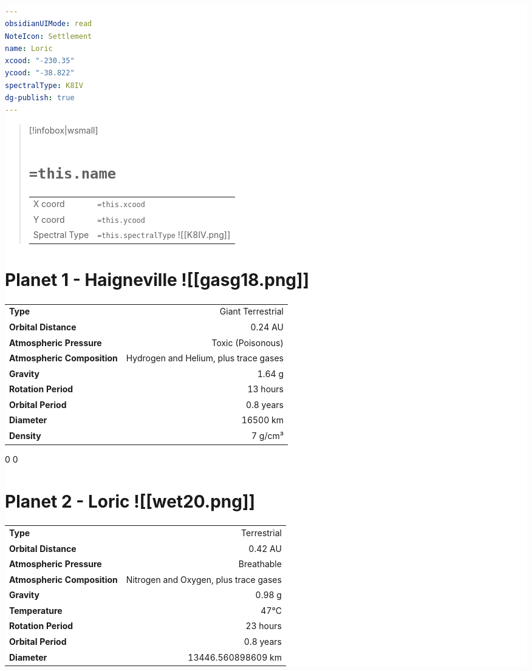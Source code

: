 ```yaml
---
obsidianUIMode: read
NoteIcon: Settlement
name: Loric
xcood: "-230.35"
ycood: "-38.822"
spectralType: K8IV
dg-publish: true
---
```

> [!infobox|wsmall]
> # `=this.name`
> | | |
> | - | - |
> | X coord | `=this.xcood` |
> | Y coord| `=this.ycood` |
> | Spectral Type | `=this.spectralType` ![[K8IV.png]] |

# Planet 1 - Haigneville ![[gasg18.png]]
|                             |                           |
| --------------------------- | -------------------------:|
| **Type**                    |             Giant Terrestrial |
| **Orbital Distance**        |   0.24 AU |
| **Atmospheric Pressure**    |       Toxic (Poisonous) |
| **Atmospheric Composition** |      Hydrogen and Helium, plus trace gases |
| **Gravity**                 |        1.64 g |
| **Rotation Period**         |  13 hours |
| **Orbital Period** | 0.8 years |
| **Diameter**                |      16500 km | 
| **Density**                 |    7 g/cm³ |



0
0



# Planet 2 - Loric ![[wet20.png]]
|                             |                           |
| --------------------------- | -------------------------:|
| **Type**                    |             Terrestrial |
| **Orbital Distance**        |   0.42 AU |
| **Atmospheric Pressure**    |       Breathable |
| **Atmospheric Composition** |      Nitrogen and Oxygen, plus trace gases |
| **Gravity**                 |        0.98 g |
| **Temperature**             |    47°C |
| **Rotation Period**         |  23 hours |
| **Orbital Period** | 0.8 years |
| **Diameter**                |      13446.560898609 km | 